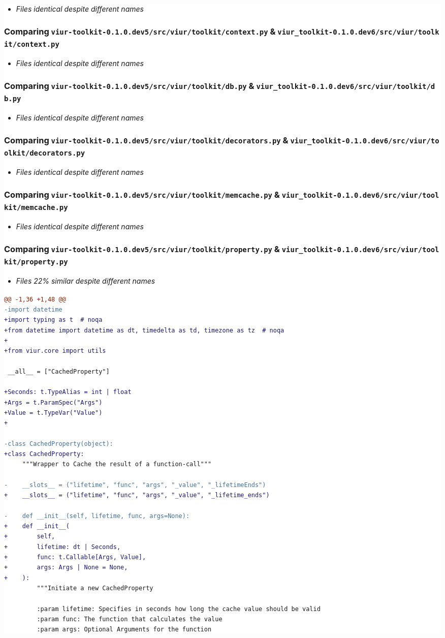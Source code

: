  * *Files identical despite different names*

### Comparing `viur-toolkit-0.1.0.dev5/src/viur/toolkit/context.py` & `viur_toolkit-0.1.0.dev6/src/viur/toolkit/context.py`

 * *Files identical despite different names*

### Comparing `viur-toolkit-0.1.0.dev5/src/viur/toolkit/db.py` & `viur_toolkit-0.1.0.dev6/src/viur/toolkit/db.py`

 * *Files identical despite different names*

### Comparing `viur-toolkit-0.1.0.dev5/src/viur/toolkit/decorators.py` & `viur_toolkit-0.1.0.dev6/src/viur/toolkit/decorators.py`

 * *Files identical despite different names*

### Comparing `viur-toolkit-0.1.0.dev5/src/viur/toolkit/memcache.py` & `viur_toolkit-0.1.0.dev6/src/viur/toolkit/memcache.py`

 * *Files identical despite different names*

### Comparing `viur-toolkit-0.1.0.dev5/src/viur/toolkit/property.py` & `viur_toolkit-0.1.0.dev6/src/viur/toolkit/property.py`

 * *Files 22% similar despite different names*

```diff
@@ -1,36 +1,48 @@
-import datetime
+import typing as t  # noqa
+from datetime import datetime as dt, timedelta as td, timezone as tz  # noqa
+
+from viur.core import utils
 
 __all__ = ["CachedProperty"]
 
+Seconds: t.TypeAlias = int | float
+Args = t.ParamSpec("Args")
+Value = t.TypeVar("Value")
+
 
-class CachedProperty(object):
+class CachedProperty:
     """Wrapper to Cache the result of a function-call"""
 
-    __slots__ = ("lifetime", "func", "args", "_value", "_lifetimeEnds")
+    __slots__ = ("lifetime", "func", "args", "_value", "_lifetime_ends")
 
-    def __init__(self, lifetime, func, args=None):
+    def __init__(
+        self,
+        lifetime: dt | Seconds,
+        func: t.Callable[Args, Value],
+        args: Args | None = None,
+    ):
         """Initiate a new CachedProperty
 
         :param lifetime: Specifies in seconds how long the cache value should be valid
         :param func: The function that calculates the value
         :param args: Optional Arguments for the function
```
